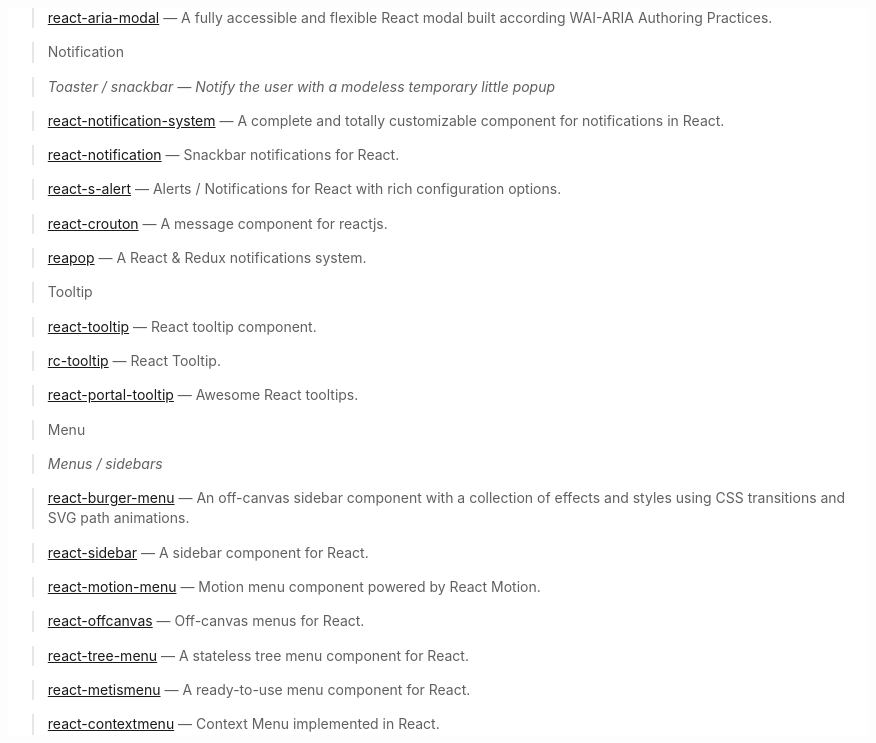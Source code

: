 > <a href="https://github.com/davidtheclark/react-aria-modal" class="markup--anchor markup--pullquote-anchor">react-aria-modal</a> — A fully accessible and flexible React modal built according WAI-ARIA Authoring Practices.

> Notification

> _Toaster / snackbar — Notify the user with a modeless temporary little popup_

> <a href="https://github.com/igorprado/react-notification-system" class="markup--anchor markup--pullquote-anchor">react-notification-system</a> — A complete and totally customizable component for notifications in React.

> <a href="https://github.com/pburtchaell/react-notification" class="markup--anchor markup--pullquote-anchor">react-notification</a> — Snackbar notifications for React.

> <a href="https://github.com/juliancwirko/react-s-alert" class="markup--anchor markup--pullquote-anchor">react-s-alert</a> — Alerts / Notifications for React with rich configuration options.

> <a href="https://github.com/xeodou/react-crouton" class="markup--anchor markup--pullquote-anchor">react-crouton</a> — A message component for reactjs.

> <a href="https://github.com/LouisBarranqueiro/reapop" class="markup--anchor markup--pullquote-anchor">reapop</a> — A React & Redux notifications system.

> Tooltip

> <a href="https://github.com/wwayne/react-tooltip" class="markup--anchor markup--pullquote-anchor">react-tooltip</a> — React tooltip component.

> <a href="https://github.com/react-component/tooltip" class="markup--anchor markup--pullquote-anchor">rc-tooltip</a> — React Tooltip.

> <a href="https://github.com/romainberger/react-portal-tooltip" class="markup--anchor markup--pullquote-anchor">react-portal-tooltip</a> — Awesome React tooltips.

> Menu

> _Menus / sidebars_

> <a href="https://github.com/negomi/react-burger-menu" class="markup--anchor markup--pullquote-anchor">react-burger-menu</a> — An off-canvas sidebar component with a collection of effects and styles using CSS transitions and SVG path animations.

> <a href="https://github.com/balloob/react-sidebar" class="markup--anchor markup--pullquote-anchor">react-sidebar</a> — A sidebar component for React.

> <a href="https://github.com/bokuweb/react-motion-menu" class="markup--anchor markup--pullquote-anchor">react-motion-menu</a> — Motion menu component powered by React Motion.

> <a href="https://github.com/vutran/react-offcanvas" class="markup--anchor markup--pullquote-anchor">react-offcanvas</a> — Off-canvas menus for React.

> <a href="https://github.com/MandarinConLaBarba/react-tree-menu" class="markup--anchor markup--pullquote-anchor">react-tree-menu</a> — A stateless tree menu component for React.

> <a href="https://github.com/alpertuna/react-metismenu" class="markup--anchor markup--pullquote-anchor">react-metismenu</a> — A ready-to-use menu component for React.

> <a href="https://github.com/vkbansal/react-contextmenu" class="markup--anchor markup--pullquote-anchor">react-contextmenu</a> — Context Menu implemented in React.
